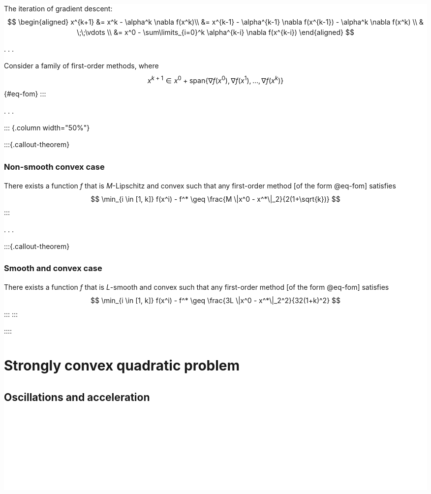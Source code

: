 The iteration of gradient descent:
$$
\begin{aligned}
x^{k+1} &= x^k - \alpha^k \nabla f(x^k)\\
&= x^{k-1} - \alpha^{k-1} \nabla f(x^{k-1}) - \alpha^k \nabla f(x^k) \\
& \;\;\vdots \\
&= x^0 - \sum\limits_{i=0}^k \alpha^{k-i} \nabla f(x^{k-i})
\end{aligned}
$$

. . .

Consider a family of first-order methods, where
$$
x^{k+1} \in x^0 + \text{span} \left\{\nabla f(x^{0}), \nabla f(x^{1}), \ldots, \nabla f(x^{k})\right\}
$$ {#eq-fom}
:::

. . .

::: {.column width="50%"}

:::{.callout-theorem}

### Non-smooth convex case
There exists a function $f$ that is $M$-Lipschitz and convex such that any first-order method [of the form @eq-fom] satisfies
$$
\min_{i \in [1, k]} f(x^i) - f^* \geq \frac{M \|x^0 - x^*\|_2}{2(1+\sqrt{k})}
$$
:::

. . .

:::{.callout-theorem}

### Smooth and convex case
There exists a function $f$ that is $L$-smooth and convex such that any  first-order method [of the form @eq-fom] satisfies
$$
\min_{i \in [1, k]} f(x^i) - f^* \geq \frac{3L \|x^0 - x^*\|_2^2}{32(1+k)^2}
$$
:::
:::

::::

# Strongly convex quadratic problem

## Oscillations and acceleration

[![](GD_vs_HB_hor.pdf)](https://colab.research.google.com/github/MerkulovDaniil/optim/blob/master/assets/Notebooks/GD.ipynb)
